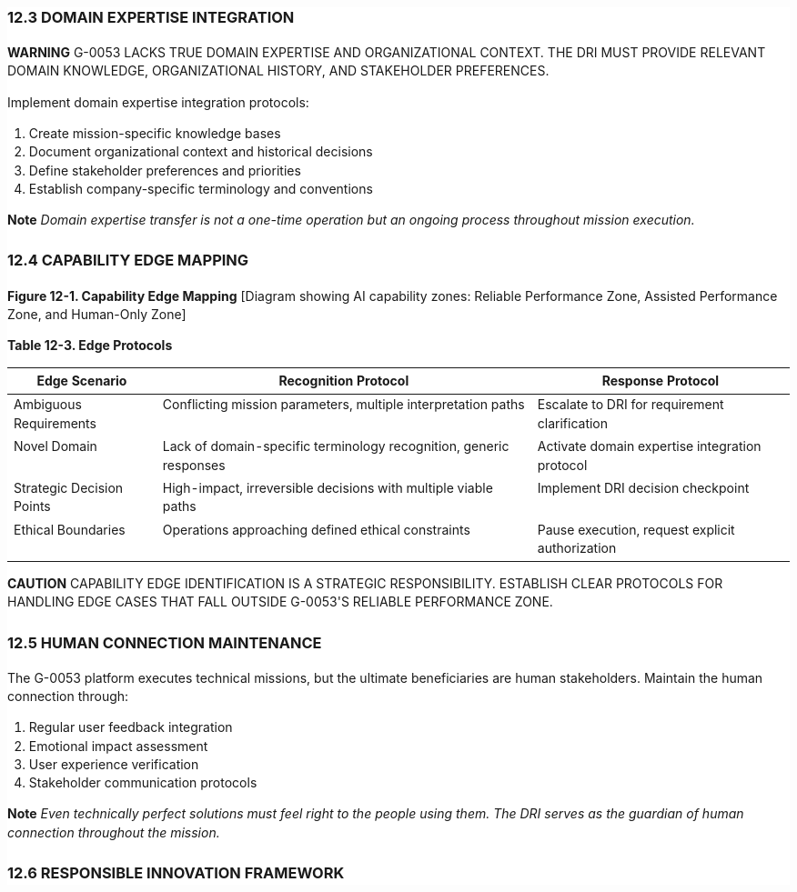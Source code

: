 ### 12.3 DOMAIN EXPERTISE INTEGRATION

**WARNING**
G-0053 LACKS TRUE DOMAIN EXPERTISE AND ORGANIZATIONAL CONTEXT. THE DRI MUST PROVIDE RELEVANT DOMAIN KNOWLEDGE, ORGANIZATIONAL HISTORY, AND STAKEHOLDER PREFERENCES.

Implement domain expertise integration protocols:

1. Create mission-specific knowledge bases
2. Document organizational context and historical decisions
3. Define stakeholder preferences and priorities
4. Establish company-specific terminology and conventions

**Note**
*Domain expertise transfer is not a one-time operation but an ongoing process throughout mission execution.*

### 12.4 CAPABILITY EDGE MAPPING

**Figure 12-1. Capability Edge Mapping**
[Diagram showing AI capability zones: Reliable Performance Zone, Assisted Performance Zone, and Human-Only Zone]

**Table 12-3. Edge Protocols**

| Edge Scenario | Recognition Protocol | Response Protocol |
|---------------|----------------------|-------------------|
| Ambiguous Requirements | Conflicting mission parameters, multiple interpretation paths | Escalate to DRI for requirement clarification |
| Novel Domain | Lack of domain-specific terminology recognition, generic responses | Activate domain expertise integration protocol |
| Strategic Decision Points | High-impact, irreversible decisions with multiple viable paths | Implement DRI decision checkpoint |
| Ethical Boundaries | Operations approaching defined ethical constraints | Pause execution, request explicit authorization |

**CAUTION**
CAPABILITY EDGE IDENTIFICATION IS A STRATEGIC RESPONSIBILITY. ESTABLISH CLEAR PROTOCOLS FOR HANDLING EDGE CASES THAT FALL OUTSIDE G-0053'S RELIABLE PERFORMANCE ZONE.

### 12.5 HUMAN CONNECTION MAINTENANCE

The G-0053 platform executes technical missions, but the ultimate beneficiaries are human stakeholders. Maintain the human connection through:

1. Regular user feedback integration
2. Emotional impact assessment
3. User experience verification
4. Stakeholder communication protocols

**Note**
*Even technically perfect solutions must feel right to the people using them. The DRI serves as the guardian of human connection throughout the mission.*

### 12.6 RESPONSIBLE INNOVATION FRAMEWORK
